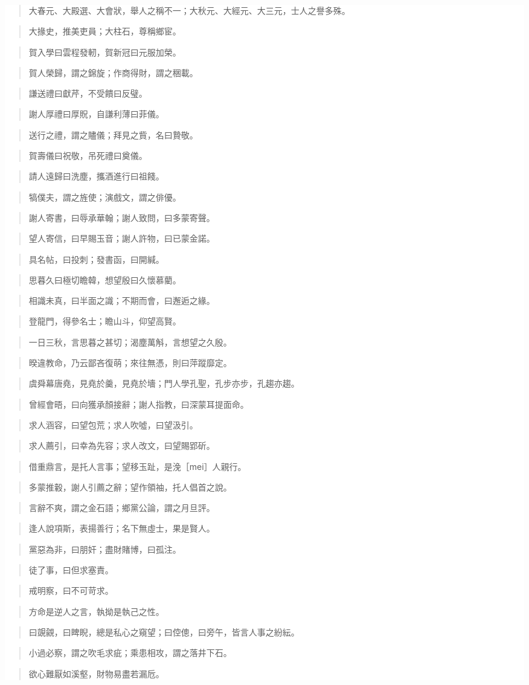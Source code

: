 > 大春元、大殿選、大會狀，舉人之稱不一；大秋元、大經元、大三元，士人之譽多殊。

> 大掾史，推美吏員；大柱石，尊稱鄉宦。

> 賀入學曰雲程發軔，賀新冠曰元服加榮。

> 賀人榮歸，謂之錦旋；作商得財，謂之稇載。

> 謙送禮曰獻芹，不受饋曰反璧。

> 謝人厚禮曰厚貺，自謙利薄曰菲儀。

> 送行之禮，謂之贐儀；拜見之貲，名曰贄敬。

> 賀壽儀曰祝敬，吊死禮曰奠儀。

> 請人遠歸曰洗塵，攜酒進行曰祖餞。

> 犒僕夫，謂之旌使；演戲文，謂之俳優。

> 謝人寄書，曰辱承華翰；謝人致問，曰多蒙寄聲。

> 望人寄信，曰早賜玉音；謝人許物，曰已蒙金諾。

> 具名帖，曰投刺；發書函，曰開緘。

> 思暮久曰極切瞻韓，想望殷曰久懷慕藺。

> 相識未真，曰半面之識；不期而會，曰邂逅之緣。

> 登龍門，得參名士；瞻山斗，仰望高賢。

> 一日三秋，言思暮之甚切；渴塵萬斛，言想望之久殷。

> 暌違教命，乃云鄙吝復萌；來往無憑，則曰萍蹤靡定。

> 虞舜幕唐堯，見堯於羹，見堯於墻；門人學孔聖，孔步亦步，孔趨亦趨。

> 曾經會晤，曰向獲承顏接辭；謝人指教，曰深蒙耳提面命。

> 求人涵容，曰望包荒；求人吹噓，曰望汲引。

> 求人薦引，曰幸為先容；求人改文，曰望賜郢斫。

> 借重鼎言，是托人言事；望移玉趾，是浼［mei］人親行。

> 多蒙推轂，謝人引薦之辭；望作領袖，托人倡首之說。

> 言辭不爽，謂之金石語；鄉黨公論，謂之月旦評。

> 逢人說項斯，表揚善行；名下無虛士，果是賢人。

> 黨惡為非，曰朋奸；盡財賭博，曰孤注。

> 徒了事，曰但求塞責。

> 戒明察，曰不可苛求。

> 方命是逆人之言，執拗是執己之性。

> 曰覬覦，曰睥睨，總是私心之窺望；曰倥傯，曰旁午，皆言人事之紛紜。

> 小過必察，謂之吹毛求疵；乘患相攻，謂之落井下石。

> 欲心難厭如溪壑，財物易盡若漏卮。
